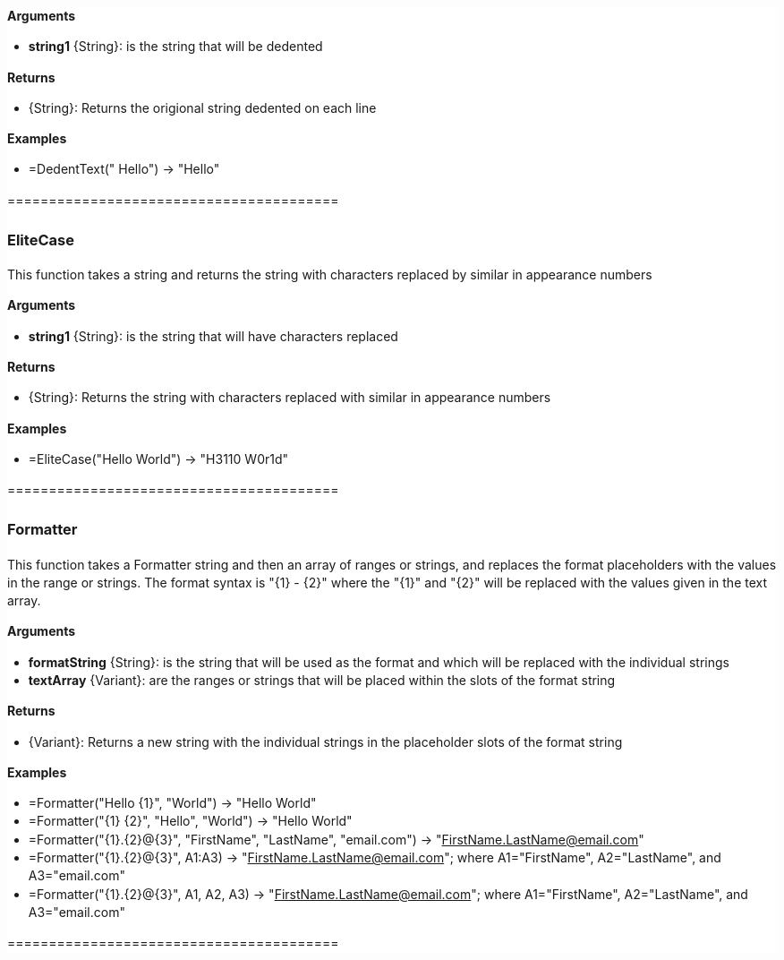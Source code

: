 **Arguments**
 * **string1** {String}: is the string that will be dedented

**Returns**
 * {String}: Returns the origional string dedented on each line

**Examples**
 *  =DedentText("    Hello") -> "Hello"


========================================

### EliteCase

This function takes a string and returns the string with characters replaced by similar in appearance numbers

**Arguments**
 * **string1** {String}: is the string that will have characters replaced

**Returns**
 * {String}: Returns the string with characters replaced with similar in appearance numbers

**Examples**
 *  =EliteCase("Hello World") -> "H3110 W0r1d"


========================================

### Formatter

This function takes a Formatter string and then an array of ranges or strings, and replaces the format placeholders with the values in the range or strings. The format syntax is "{1} - {2}" where the "{1}" and "{2}" will be replaced with the values given in the text array.

**Arguments**
 * **formatString** {String}: is the string that will be used as the format and which will be replaced with the individual strings
 * **textArray** {Variant}: are the ranges or strings that will be placed within the slots of the format string

**Returns**
 * {Variant}: Returns a new string with the individual strings in the placeholder slots of the format string

**Examples**
 *  =Formatter("Hello {1}", "World") -> "Hello World"
 *  =Formatter("{1} {2}", "Hello", "World") -> "Hello World"
 *  =Formatter("{1}.{2}@{3}", "FirstName", "LastName", "email.com") -> "FirstName.LastName@email.com"
 *  =Formatter("{1}.{2}@{3}", A1:A3) -> "FirstName.LastName@email.com"; where A1="FirstName", A2="LastName", and A3="email.com"
 *  =Formatter("{1}.{2}@{3}", A1, A2, A3) -> "FirstName.LastName@email.com"; where A1="FirstName", A2="LastName", and A3="email.com"


========================================
